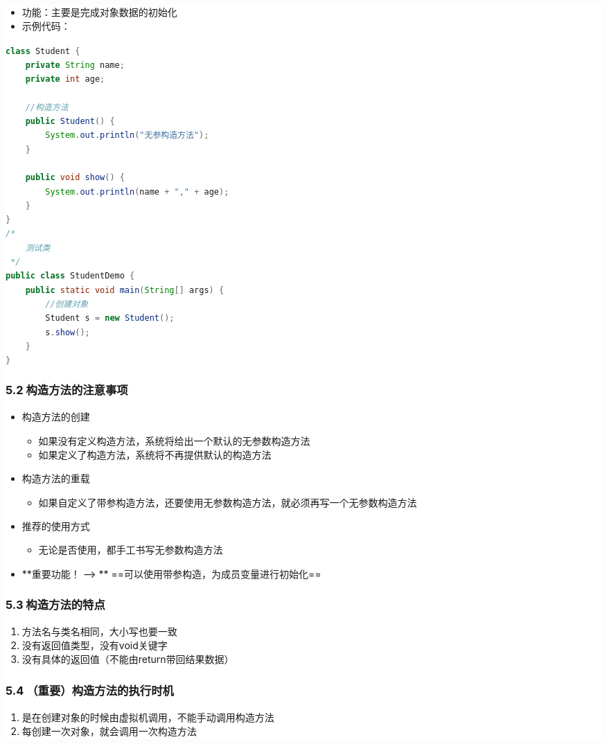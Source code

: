 * 功能：主要是完成对象数据的初始化
* 示例代码：

```java
class Student {
    private String name;
    private int age;

    //构造方法
    public Student() {
        System.out.println("无参构造方法");
    }

    public void show() {
        System.out.println(name + "," + age);
    }
}
/*
    测试类
 */
public class StudentDemo {
    public static void main(String[] args) {
        //创建对象
        Student s = new Student();
        s.show();
    }
}
```

### 5.2 构造方法的注意事项

* 构造方法的创建
  * 如果没有定义构造方法，系统将给出一个默认的无参数构造方法
  * 如果定义了构造方法，系统将不再提供默认的构造方法


* 构造方法的重载
  * 如果自定义了带参构造方法，还要使用无参数构造方法，就必须再写一个无参数构造方法


* 推荐的使用方式
  * 无论是否使用，都手工书写无参数构造方法


* **重要功能！ –> ** ==可以使用带参构造，为成员变量进行初始化==

### 5.3 构造方法的特点

1. 方法名与类名相同，大小写也要一致
2. 没有返回值类型，没有void关键字
3. 没有具体的返回值（不能由return带回结果数据）

### 5.4 （重要）构造方法的执行时机

1. 是在创建对象的时候由虚拟机调用，不能手动调用构造方法
2. 每创建一次对象，就会调用一次构造方法

